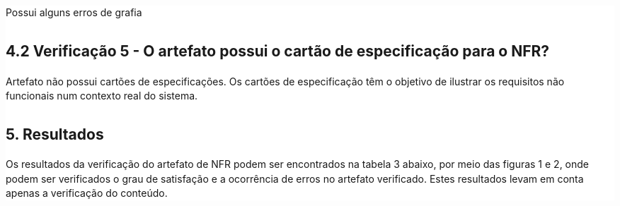 Possui alguns erros de grafia

## 4.2 Verificação 5 - O artefato possui o cartão de especificação para o NFR?

Artefato não possui cartões de especificações. Os cartões de especificação têm o objetivo de ilustrar os requisitos não funcionais num contexto real do sistema.

## 5. Resultados

Os resultados da verificação do artefato de NFR podem ser encontrados na tabela 3 abaixo, por meio das figuras 1 e 2, onde podem ser verificados o grau de satisfação e a ocorrência de erros no artefato verificado. Estes resultados levam em conta apenas a verificação do conteúdo.
